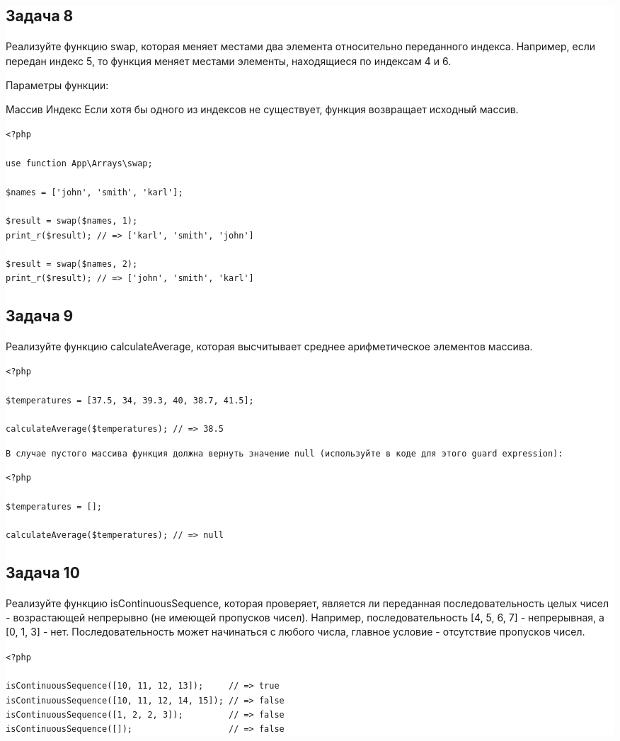 ## Задача 8

Реализуйте функцию swap, которая меняет местами два элемента относительно переданного индекса. Например, если передан индекс 5, то функция меняет местами элементы, находящиеся по индексам 4 и 6.

Параметры функции:

Массив
Индекс
Если хотя бы одного из индексов не существует, функция возвращает исходный массив.
```
<?php

use function App\Arrays\swap;

$names = ['john', 'smith', 'karl'];

$result = swap($names, 1);
print_r($result); // => ['karl', 'smith', 'john']

$result = swap($names, 2);
print_r($result); // => ['john', 'smith', 'karl']
```

## Задача 9

Реализуйте функцию calculateAverage, которая высчитывает среднее арифметическое элементов массива.
```
<?php

$temperatures = [37.5, 34, 39.3, 40, 38.7, 41.5];

calculateAverage($temperatures); // => 38.5
```
    В случае пустого массива функция должна вернуть значение null (используйте в коде для этого guard expression):

```
<?php

$temperatures = [];

calculateAverage($temperatures); // => null
```

## Задача 10

Реализуйте функцию isContinuousSequence, которая проверяет, является ли переданная последовательность целых чисел - возрастающей непрерывно (не имеющей пропусков чисел). Например, последовательность [4, 5, 6, 7] - непрерывная, а [0, 1, 3] - нет. Последовательность может начинаться с любого числа, главное условие - отсутствие пропусков чисел.
```
<?php

isContinuousSequence([10, 11, 12, 13]);     // => true
isContinuousSequence([10, 11, 12, 14, 15]); // => false
isContinuousSequence([1, 2, 2, 3]);         // => false
isContinuousSequence([]);                   // => false
```
